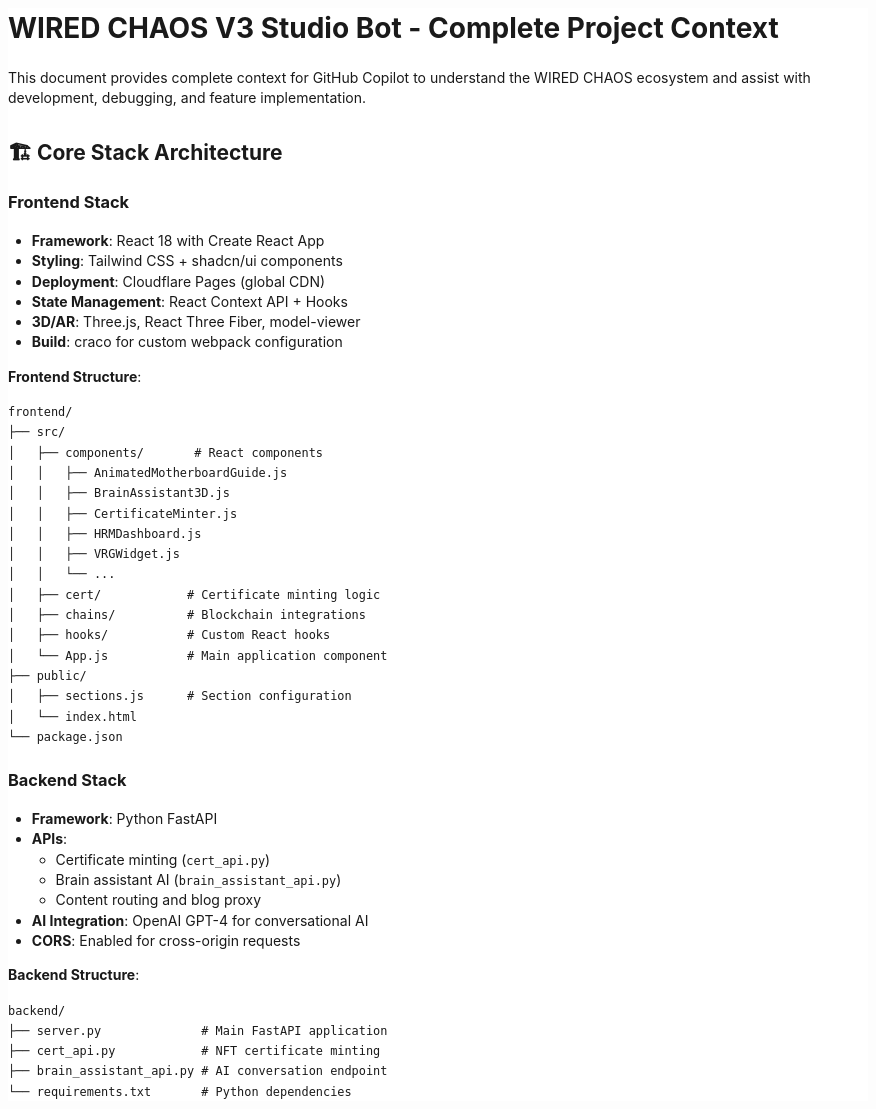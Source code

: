 # WIRED CHAOS V3 Studio Bot - Complete Project Context

This document provides complete context for GitHub Copilot to understand the WIRED CHAOS ecosystem and assist with development, debugging, and feature implementation.

## 🏗️ Core Stack Architecture

### Frontend Stack
- **Framework**: React 18 with Create React App
- **Styling**: Tailwind CSS + shadcn/ui components
- **Deployment**: Cloudflare Pages (global CDN)
- **State Management**: React Context API + Hooks
- **3D/AR**: Three.js, React Three Fiber, model-viewer
- **Build**: craco for custom webpack configuration

**Frontend Structure**:
```
frontend/
├── src/
│   ├── components/       # React components
│   │   ├── AnimatedMotherboardGuide.js
│   │   ├── BrainAssistant3D.js
│   │   ├── CertificateMinter.js
│   │   ├── HRMDashboard.js
│   │   ├── VRGWidget.js
│   │   └── ...
│   ├── cert/            # Certificate minting logic
│   ├── chains/          # Blockchain integrations
│   ├── hooks/           # Custom React hooks
│   └── App.js           # Main application component
├── public/
│   ├── sections.js      # Section configuration
│   └── index.html
└── package.json
```

### Backend Stack
- **Framework**: Python FastAPI
- **APIs**: 
  - Certificate minting (`cert_api.py`)
  - Brain assistant AI (`brain_assistant_api.py`)
  - Content routing and blog proxy
- **AI Integration**: OpenAI GPT-4 for conversational AI
- **CORS**: Enabled for cross-origin requests

**Backend Structure**:
```
backend/
├── server.py              # Main FastAPI application
├── cert_api.py            # NFT certificate minting
├── brain_assistant_api.py # AI conversation endpoint
└── requirements.txt       # Python dependencies
```
